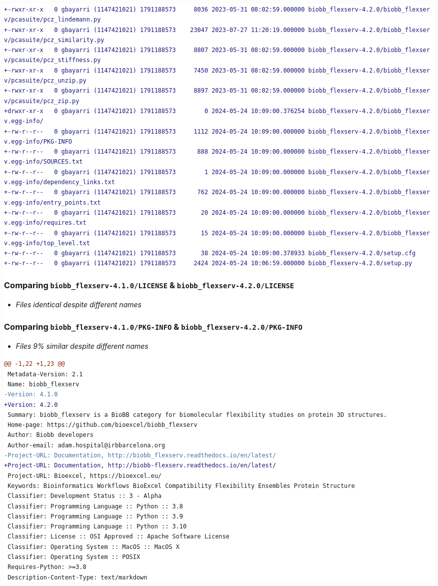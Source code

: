 ```diff
+-rwxr-xr-x   0 gbayarri (1147421021) 1791188573     8036 2023-05-31 08:02:59.000000 biobb_flexserv-4.2.0/biobb_flexserv/pcasuite/pcz_lindemann.py
+-rwxr-xr-x   0 gbayarri (1147421021) 1791188573    23047 2023-07-27 11:20:19.000000 biobb_flexserv-4.2.0/biobb_flexserv/pcasuite/pcz_similarity.py
+-rwxr-xr-x   0 gbayarri (1147421021) 1791188573     8807 2023-05-31 08:02:59.000000 biobb_flexserv-4.2.0/biobb_flexserv/pcasuite/pcz_stiffness.py
+-rwxr-xr-x   0 gbayarri (1147421021) 1791188573     7450 2023-05-31 08:02:59.000000 biobb_flexserv-4.2.0/biobb_flexserv/pcasuite/pcz_unzip.py
+-rwxr-xr-x   0 gbayarri (1147421021) 1791188573     8897 2023-05-31 08:02:59.000000 biobb_flexserv-4.2.0/biobb_flexserv/pcasuite/pcz_zip.py
+drwxr-xr-x   0 gbayarri (1147421021) 1791188573        0 2024-05-24 10:09:00.376254 biobb_flexserv-4.2.0/biobb_flexserv.egg-info/
+-rw-r--r--   0 gbayarri (1147421021) 1791188573     1112 2024-05-24 10:09:00.000000 biobb_flexserv-4.2.0/biobb_flexserv.egg-info/PKG-INFO
+-rw-r--r--   0 gbayarri (1147421021) 1791188573      888 2024-05-24 10:09:00.000000 biobb_flexserv-4.2.0/biobb_flexserv.egg-info/SOURCES.txt
+-rw-r--r--   0 gbayarri (1147421021) 1791188573        1 2024-05-24 10:09:00.000000 biobb_flexserv-4.2.0/biobb_flexserv.egg-info/dependency_links.txt
+-rw-r--r--   0 gbayarri (1147421021) 1791188573      762 2024-05-24 10:09:00.000000 biobb_flexserv-4.2.0/biobb_flexserv.egg-info/entry_points.txt
+-rw-r--r--   0 gbayarri (1147421021) 1791188573       20 2024-05-24 10:09:00.000000 biobb_flexserv-4.2.0/biobb_flexserv.egg-info/requires.txt
+-rw-r--r--   0 gbayarri (1147421021) 1791188573       15 2024-05-24 10:09:00.000000 biobb_flexserv-4.2.0/biobb_flexserv.egg-info/top_level.txt
+-rw-r--r--   0 gbayarri (1147421021) 1791188573       38 2024-05-24 10:09:00.378933 biobb_flexserv-4.2.0/setup.cfg
+-rw-r--r--   0 gbayarri (1147421021) 1791188573     2424 2024-05-24 10:06:59.000000 biobb_flexserv-4.2.0/setup.py
```

### Comparing `biobb_flexserv-4.1.0/LICENSE` & `biobb_flexserv-4.2.0/LICENSE`

 * *Files identical despite different names*

### Comparing `biobb_flexserv-4.1.0/PKG-INFO` & `biobb_flexserv-4.2.0/PKG-INFO`

 * *Files 9% similar despite different names*

```diff
@@ -1,22 +1,23 @@
 Metadata-Version: 2.1
 Name: biobb_flexserv
-Version: 4.1.0
+Version: 4.2.0
 Summary: biobb_flexserv is a BioBB category for biomolecular flexibility studies on protein 3D structures.
 Home-page: https://github.com/bioexcel/biobb_flexserv
 Author: Biobb developers
 Author-email: adam.hospital@irbbarcelona.org
-Project-URL: Documentation, http://biobb_flexserv.readthedocs.io/en/latest/
+Project-URL: Documentation, http://biobb-flexserv.readthedocs.io/en/latest/
 Project-URL: Bioexcel, https://bioexcel.eu/
 Keywords: Bioinformatics Workflows BioExcel Compatibility Flexibility Ensembles Protein Structure
 Classifier: Development Status :: 3 - Alpha
 Classifier: Programming Language :: Python :: 3.8
 Classifier: Programming Language :: Python :: 3.9
 Classifier: Programming Language :: Python :: 3.10
 Classifier: License :: OSI Approved :: Apache Software License
 Classifier: Operating System :: MacOS :: MacOS X
 Classifier: Operating System :: POSIX
 Requires-Python: >=3.8
 Description-Content-Type: text/markdown
```